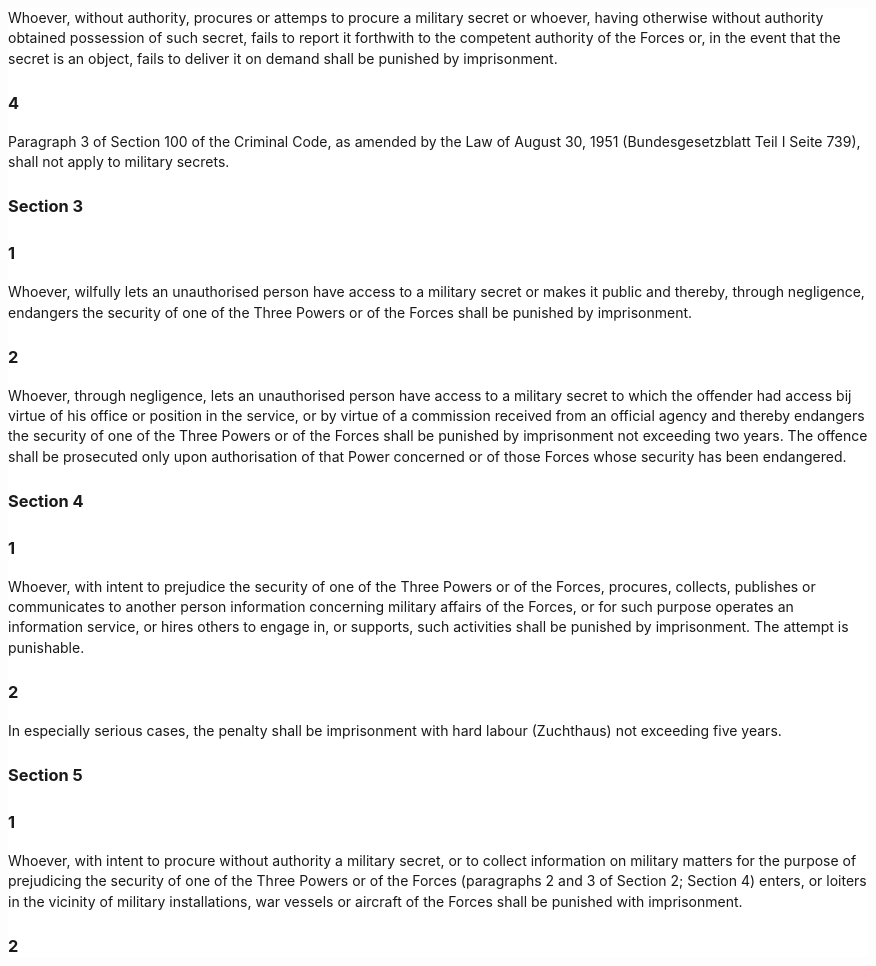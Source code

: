Whoever, without authority, procures or attemps to procure a military secret or whoever, having otherwise without authority obtained possession of such secret, fails to report it forthwith to the competent authority of the Forces or, in the event that the secret is an object, fails to deliver it on demand shall be punished by imprisonment.  

### 4  

Paragraph 3 of Section 100 of the Criminal Code, as amended by the Law of August 30, 1951 (Bundesgesetzblatt Teil I Seite 739), shall not apply to military secrets.  

### Section  3  

### 1  

Whoever, wilfully lets an unauthorised person have access to a military secret or makes it public and thereby, through negligence, endangers the security of one of the Three Powers or of the Forces shall be punished by imprisonment.  

### 2  

Whoever, through negligence, lets an unauthorised person have access to a military secret to which the offender had access bij virtue of his office or position in the service, or by virtue of a commission received from an official agency and thereby endangers the security of one of the Three Powers or of the Forces shall be punished by imprisonment not exceeding two years. The offence shall be prosecuted only upon authorisation of that Power concerned or of those Forces whose security has been endangered.  

### Section  4  

### 1  

Whoever, with intent to prejudice the security of one of the Three Powers or of the Forces, procures, collects, publishes or communicates to another person information concerning military affairs of the Forces, or for such purpose operates an information service, or hires others to engage in, or supports, such activities shall be punished by imprisonment. The attempt is punishable.  

### 2  

In especially serious cases, the penalty shall be imprisonment with hard labour (Zuchthaus) not exceeding five years.  

### Section  5  

### 1  

Whoever, with intent to procure without authority a military secret, or to collect information on military matters for the purpose of prejudicing the security of one of the Three Powers or of the Forces (paragraphs 2 and 3 of Section 2; Section 4) enters, or loiters in the vicinity of military installations, war vessels or aircraft of the Forces shall be punished with imprisonment.  

### 2  
